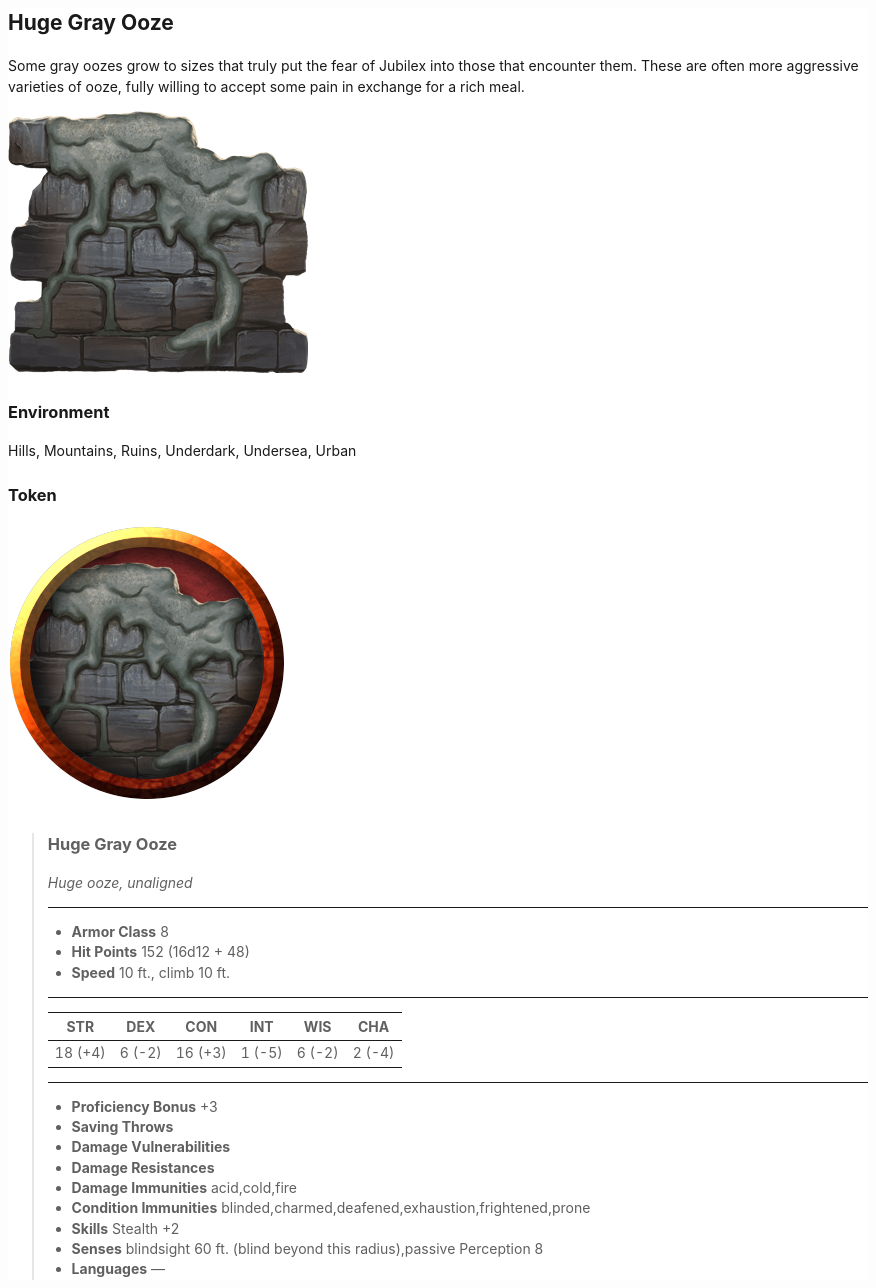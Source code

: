 
## Huge Gray Ooze
Some gray oozes grow to sizes that truly put the fear of Jubilex into those that encounter them. These are often more aggressive varieties of ooze, fully willing to accept some pain in exchange for a rich meal.

![](Oozes-GrayOoze.png)

### Environment
Hills, Mountains, Ruins, Underdark, Undersea, Urban

### Token
![](Oozes-GrayOoze-Token.png)

>### Huge Gray Ooze
>*Huge ooze, unaligned*
>___
>- **Armor Class** 8
>- **Hit Points** 152 (16d12 + 48)
>- **Speed** 10 ft., climb 10 ft.
>___
>|**STR**|**DEX**|**CON**|**INT**|**WIS**|**CHA**|
>|:---:|:---:|:---:|:---:|:---:|:---:|
>|18 (+4)|6 (-2)|16 (+3)|1 (-5)|6 (-2)|2 (-4)|
>
>___
>- **Proficiency Bonus** +3
>- **Saving Throws** 
>- **Damage Vulnerabilities** 
>- **Damage Resistances** 
>- **Damage Immunities** acid,cold,fire
>- **Condition Immunities** blinded,charmed,deafened,exhaustion,frightened,prone
>- **Skills** Stealth +2
>- **Senses** blindsight 60 ft. (blind beyond this radius),passive Perception 8
>- **Languages** —